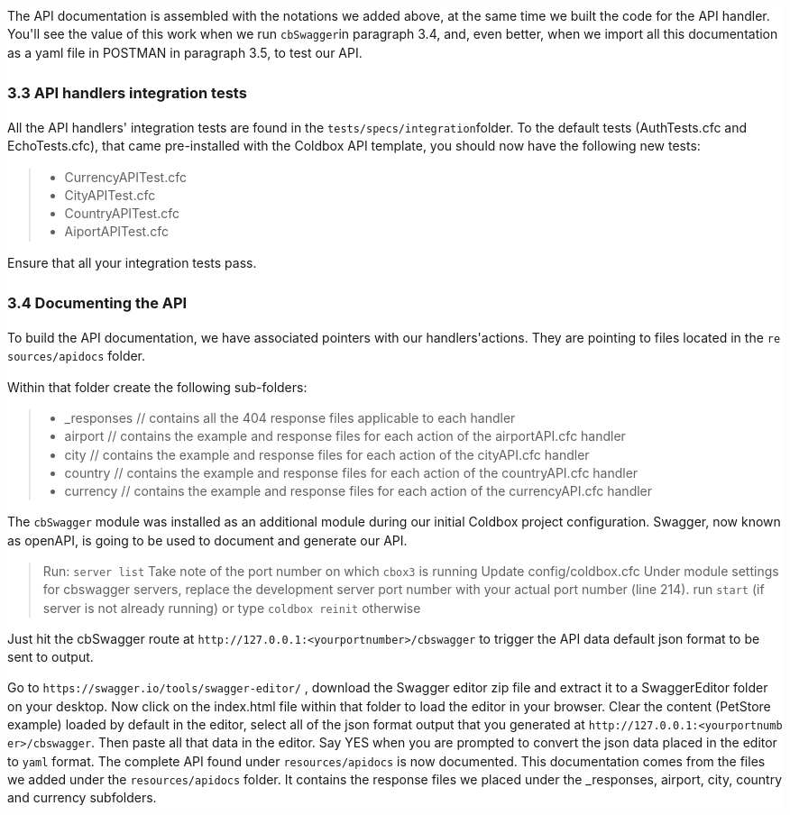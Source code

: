 The API documentation is assembled with the notations we added above, at the same time we built the code for the API handler. You'll see the value of this work when we run `cbSwagger`in paragraph 3.4, and, even better, when we import all this documentation as a yaml file in POSTMAN in paragraph 3.5, to test our API. 

### 3.3 API handlers integration tests

All the API handlers' integration tests are found in the `tests/specs/integration`folder. To the default tests (AuthTests.cfc and EchoTests.cfc), that came pre-installed with the Coldbox API template, you should now have the following new tests:

> - CurrencyAPITest.cfc
> - CityAPITest.cfc
> - CountryAPITest.cfc
> - AiportAPITest.cfc

 Ensure that all your integration tests pass.

### 3.4 Documenting the API

To build the API documentation, we have associated pointers with our handlers'actions. They are pointing to files located in the `resources/apidocs` folder.

Within that folder create the following sub-folders:

> - _responses // contains all the 404 response files applicable to each handler
> - airport // contains the example and response files for each action of the airportAPI.cfc handler
> - city // contains the example and response files for each action of the cityAPI.cfc handler
> - country // contains the example and response files for each action of the countryAPI.cfc handler
> - currency // contains the example and response files for each action of the currencyAPI.cfc handler

The `cbSwagger` module was installed as an additional module during our initial Coldbox project configuration. Swagger, now known as openAPI, is going to be used to document and generate our API. 

> Run: `server list`
> Take note of the port number on which `cbox3` is running
> Update config/coldbox.cfc
> Under module settings for cbswagger servers, replace the development server port number with your 
> actual port number (line 214).
> run `start` (if server is not already running) or type `coldbox reinit` otherwise

Just hit the cbSwagger route at `http://127.0.0.1:<yourportnumber>/cbswagger` to trigger the API data default json format to be sent to output.

Go to `https://swagger.io/tools/swagger-editor/` , download the Swagger editor zip file and extract it to a SwaggerEditor folder on your desktop. Now click on the index.html file within that folder to load the editor in your browser. Clear the content (PetStore example) loaded by default in the editor, select all of the json format output that you generated at `http://127.0.0.1:<yourportnumber>/cbswagger`. Then paste all that data in the editor. Say YES when you are prompted to convert the json data placed in the editor to `yaml` format. The complete API found under `resources/apidocs` is now documented. This documentation comes from the files we added under the `resources/apidocs` folder. It contains the response files we placed under the _responses, airport, city, country and currency subfolders.
